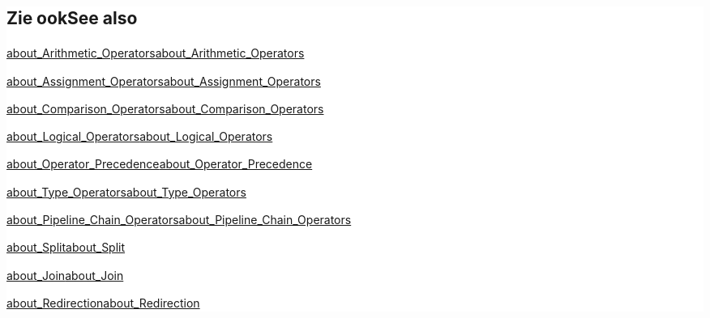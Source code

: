 ## <a name="see-also"></a><span data-ttu-id="e7d29-272">Zie ook</span><span class="sxs-lookup"><span data-stu-id="e7d29-272">See also</span></span>

[<span data-ttu-id="e7d29-273">about_Arithmetic_Operators</span><span class="sxs-lookup"><span data-stu-id="e7d29-273">about_Arithmetic_Operators</span></span>](about_Arithmetic_Operators.md)

[<span data-ttu-id="e7d29-274">about_Assignment_Operators</span><span class="sxs-lookup"><span data-stu-id="e7d29-274">about_Assignment_Operators</span></span>](about_Assignment_Operators.md)

[<span data-ttu-id="e7d29-275">about_Comparison_Operators</span><span class="sxs-lookup"><span data-stu-id="e7d29-275">about_Comparison_Operators</span></span>](about_Comparison_Operators.md)

[<span data-ttu-id="e7d29-276">about_Logical_Operators</span><span class="sxs-lookup"><span data-stu-id="e7d29-276">about_Logical_Operators</span></span>](about_logical_operators.md)

[<span data-ttu-id="e7d29-277">about_Operator_Precedence</span><span class="sxs-lookup"><span data-stu-id="e7d29-277">about_Operator_Precedence</span></span>](about_operator_precedence.md)

[<span data-ttu-id="e7d29-278">about_Type_Operators</span><span class="sxs-lookup"><span data-stu-id="e7d29-278">about_Type_Operators</span></span>](about_Type_Operators.md)

[<span data-ttu-id="e7d29-279">about_Pipeline_Chain_Operators</span><span class="sxs-lookup"><span data-stu-id="e7d29-279">about_Pipeline_Chain_Operators</span></span>](about_Pipeline_Chain_Operators.md)

[<span data-ttu-id="e7d29-280">about_Split</span><span class="sxs-lookup"><span data-stu-id="e7d29-280">about_Split</span></span>](about_Split.md)

[<span data-ttu-id="e7d29-281">about_Join</span><span class="sxs-lookup"><span data-stu-id="e7d29-281">about_Join</span></span>](about_Join.md)

[<span data-ttu-id="e7d29-282">about_Redirection</span><span class="sxs-lookup"><span data-stu-id="e7d29-282">about_Redirection</span></span>](about_Redirection.md)
